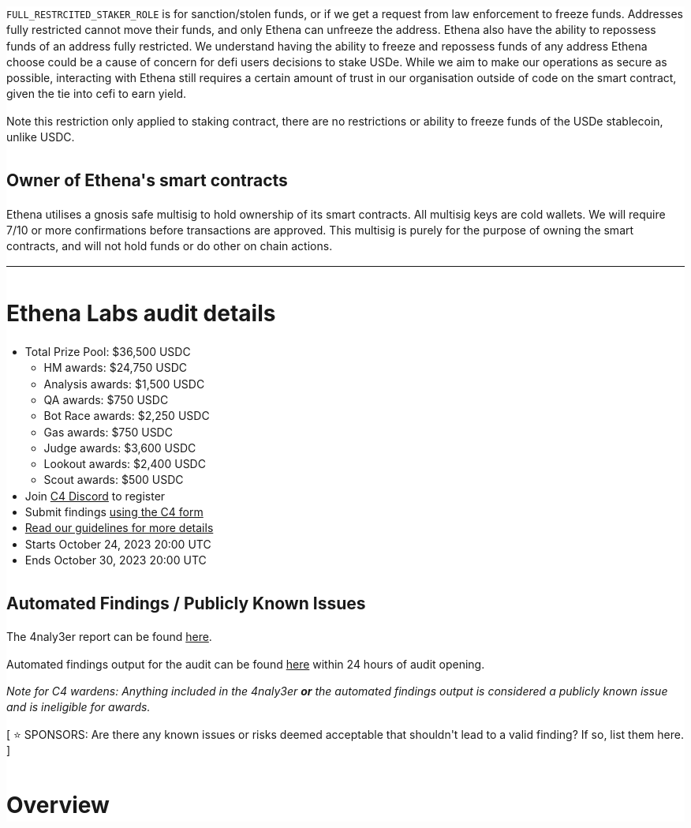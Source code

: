 `FULL_RESTRCITED_STAKER_ROLE` is for sanction/stolen funds, or if we get a request from law enforcement to freeze funds. Addresses fully restricted cannot move their funds, and only Ethena can unfreeze the address. Ethena also have the ability to repossess funds of an address fully restricted. We understand having the ability to freeze and repossess funds of any address Ethena choose could be a cause of concern for defi users decisions to stake USDe. While we aim to make our operations as secure as possible, interacting with Ethena still requires a certain amount of trust in our organisation outside of code on the smart contract, given the tie into cefi to earn yield.

Note this restriction only applied to staking contract, there are no restrictions or ability to freeze funds of the USDe stablecoin, unlike USDC.

## Owner of Ethena's smart contracts

Ethena utilises a gnosis safe multisig to hold ownership of its smart contracts. All multisig keys are cold wallets. We will require 7/10 or more confirmations before transactions are approved. This multisig is purely for the purpose of owning the smart contracts, and will not hold funds or do other on chain actions.

---

# Ethena Labs audit details
- Total Prize Pool: $36,500 USDC
  - HM awards: $24,750 USDC
  - Analysis awards: $1,500 USDC
  - QA awards: $750 USDC
  - Bot Race awards: $2,250 USDC
  - Gas awards: $750 USDC
  - Judge awards: $3,600 USDC
  - Lookout awards: $2,400 USDC
  - Scout awards: $500 USDC
- Join [C4 Discord](https://discord.gg/code4rena) to register
- Submit findings [using the C4 form](https://code4rena.com/2023-10-ethena/submit)
- [Read our guidelines for more details](https://docs.code4rena.com/roles/wardens)
- Starts October 24, 2023 20:00 UTC
- Ends October 30, 2023 20:00 UTC

## Automated Findings / Publicly Known Issues

The 4naly3er report can be found [here](https://github.com/code-423n4/2023-10-ethena/blob/main/4naly3er-report.md).

Automated findings output for the audit can be found [here](https://github.com/code-423n4/2023-10-ethena/blob/main/bot-report.md) within 24 hours of audit opening.

_Note for C4 wardens: Anything included in the 4naly3er **or** the automated findings output is considered a publicly known issue and is ineligible for awards._

[ ⭐️ SPONSORS: Are there any known issues or risks deemed acceptable that shouldn't lead to a valid finding? If so, list them here. ]


# Overview

